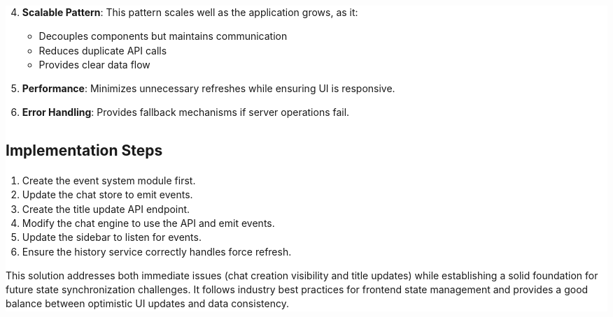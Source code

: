 4. **Scalable Pattern**: This pattern scales well as the application grows, as it:
   - Decouples components but maintains communication
   - Reduces duplicate API calls
   - Provides clear data flow

5. **Performance**: Minimizes unnecessary refreshes while ensuring UI is responsive.

6. **Error Handling**: Provides fallback mechanisms if server operations fail.

## Implementation Steps

1. Create the event system module first.
2. Update the chat store to emit events.
3. Create the title update API endpoint.
4. Modify the chat engine to use the API and emit events.
5. Update the sidebar to listen for events.
6. Ensure the history service correctly handles force refresh.

This solution addresses both immediate issues (chat creation visibility and title updates) while establishing a solid foundation for future state synchronization challenges. It follows industry best practices for frontend state management and provides a good balance between optimistic UI updates and data consistency.

